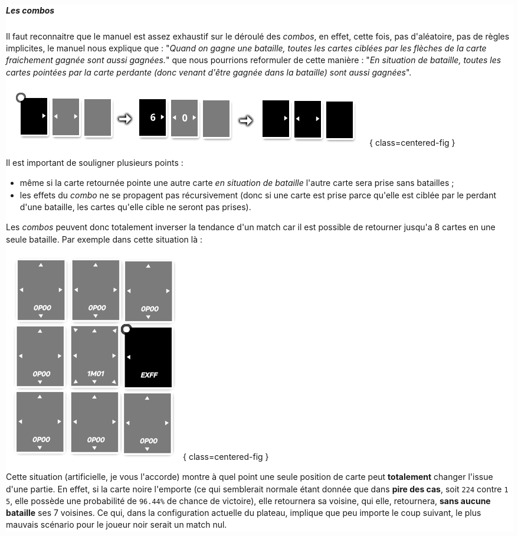 ##### Les combos

Il faut reconnaitre que le manuel est assez exhaustif sur le déroulé des
_combos_, en effet, cette fois, pas d'aléatoire, pas de règles implicites, le
manuel nous explique que : "_Quand on gagne une bataille, toutes les cartes
ciblées par les flèches de la carte fraichement gagnée sont aussi gagnées._" que
nous pourrions reformuler de cette manière : "_En situation de bataille, toutes
les cartes pointées par la carte perdante (donc venant d'être gagnée dans la
bataille) sont aussi gagnées_".

![texte](/images/tetra-basic-3.png){ class=centered-fig }

Il est important de souligner plusieurs points :

- même si la carte retournée pointe une autre carte _en situation de bataille_
  l'autre carte sera prise sans batailles ;
- les effets du _combo_ ne se propagent pas récursivement (donc si une carte est
  prise parce qu'elle est ciblée par le perdant d'une bataille, les cartes
  qu'elle cible ne seront pas prises).

Les _combos_ peuvent donc totalement inverser la tendance d'un match car il est
possible de retourner jusqu'a 8 cartes en une seule bataille. Par exemple dans
cette situation là :

![texte](/images/tetra-combo.png){ class=centered-fig }

Cette situation (artificielle, je vous l'accorde) montre à quel point une seule
position de carte peut **totalement** changer l'issue d'une partie. En effet, si
la carte noire l'emporte (ce qui semblerait normale étant donnée que dans **pire
des cas**, soit `224` contre `15`, elle possède une probabilité de `96.44%` de
chance de victoire), elle retournera sa voisine, qui elle, retournera, **sans
aucune bataille** ses 7 voisines. Ce qui, dans la configuration actuelle du
plateau, implique que peu importe le coup suivant, le plus mauvais scénario pour
le joueur noir serait un match nul.
